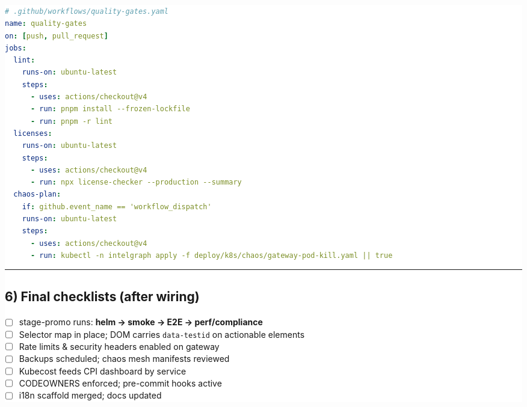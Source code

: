 ```yaml
# .github/workflows/quality-gates.yaml
name: quality-gates
on: [push, pull_request]
jobs:
  lint:
    runs-on: ubuntu-latest
    steps:
      - uses: actions/checkout@v4
      - run: pnpm install --frozen-lockfile
      - run: pnpm -r lint
  licenses:
    runs-on: ubuntu-latest
    steps:
      - uses: actions/checkout@v4
      - run: npx license-checker --production --summary
  chaos-plan:
    if: github.event_name == 'workflow_dispatch'
    runs-on: ubuntu-latest
    steps:
      - uses: actions/checkout@v4
      - run: kubectl -n intelgraph apply -f deploy/k8s/chaos/gateway-pod-kill.yaml || true
```

---

## 6) Final checklists (after wiring)

- [ ] stage-promo runs: **helm → smoke → E2E → perf/compliance**
- [ ] Selector map in place; DOM carries `data-testid` on actionable elements
- [ ] Rate limits & security headers enabled on gateway
- [ ] Backups scheduled; chaos mesh manifests reviewed
- [ ] Kubecost feeds CPI dashboard by service
- [ ] CODEOWNERS enforced; pre-commit hooks active
- [ ] i18n scaffold merged; docs updated

```

```
